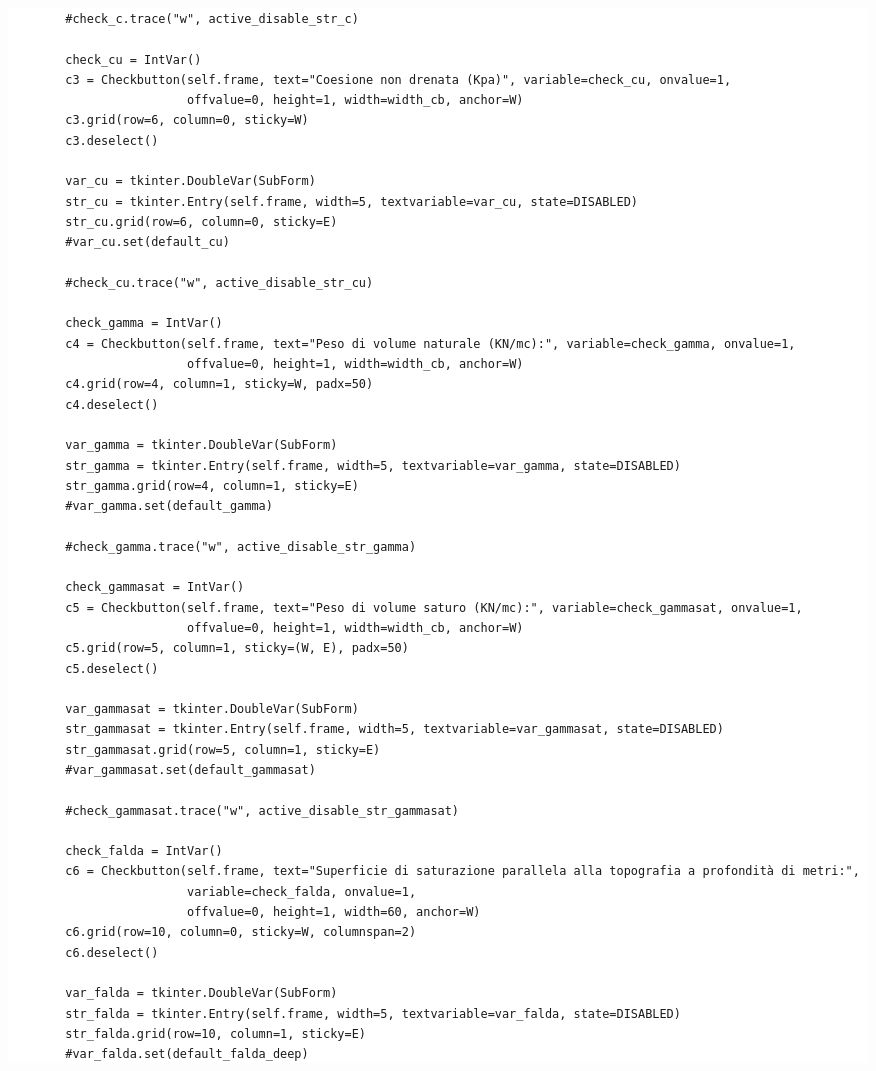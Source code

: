             #check_c.trace("w", active_disable_str_c)
    
            check_cu = IntVar()
            c3 = Checkbutton(self.frame, text="Coesione non drenata (Kpa)", variable=check_cu, onvalue=1,
                             offvalue=0, height=1, width=width_cb, anchor=W)
            c3.grid(row=6, column=0, sticky=W)
            c3.deselect()
    
            var_cu = tkinter.DoubleVar(SubForm)
            str_cu = tkinter.Entry(self.frame, width=5, textvariable=var_cu, state=DISABLED)
            str_cu.grid(row=6, column=0, sticky=E)
            #var_cu.set(default_cu)
    
            #check_cu.trace("w", active_disable_str_cu)
    
            check_gamma = IntVar()
            c4 = Checkbutton(self.frame, text="Peso di volume naturale (KN/mc):", variable=check_gamma, onvalue=1,
                             offvalue=0, height=1, width=width_cb, anchor=W)
            c4.grid(row=4, column=1, sticky=W, padx=50)
            c4.deselect()
    
            var_gamma = tkinter.DoubleVar(SubForm)
            str_gamma = tkinter.Entry(self.frame, width=5, textvariable=var_gamma, state=DISABLED)
            str_gamma.grid(row=4, column=1, sticky=E)
            #var_gamma.set(default_gamma)
    
            #check_gamma.trace("w", active_disable_str_gamma)
    
            check_gammasat = IntVar()
            c5 = Checkbutton(self.frame, text="Peso di volume saturo (KN/mc):", variable=check_gammasat, onvalue=1,
                             offvalue=0, height=1, width=width_cb, anchor=W)
            c5.grid(row=5, column=1, sticky=(W, E), padx=50)
            c5.deselect()
    
            var_gammasat = tkinter.DoubleVar(SubForm)
            str_gammasat = tkinter.Entry(self.frame, width=5, textvariable=var_gammasat, state=DISABLED)
            str_gammasat.grid(row=5, column=1, sticky=E)
            #var_gammasat.set(default_gammasat)
    
            #check_gammasat.trace("w", active_disable_str_gammasat)
    
            check_falda = IntVar()
            c6 = Checkbutton(self.frame, text="Superficie di saturazione parallela alla topografia a profondità di metri:",
                             variable=check_falda, onvalue=1,
                             offvalue=0, height=1, width=60, anchor=W)
            c6.grid(row=10, column=0, sticky=W, columnspan=2)
            c6.deselect()
    
            var_falda = tkinter.DoubleVar(SubForm)
            str_falda = tkinter.Entry(self.frame, width=5, textvariable=var_falda, state=DISABLED)
            str_falda.grid(row=10, column=1, sticky=E)
            #var_falda.set(default_falda_deep)
    
